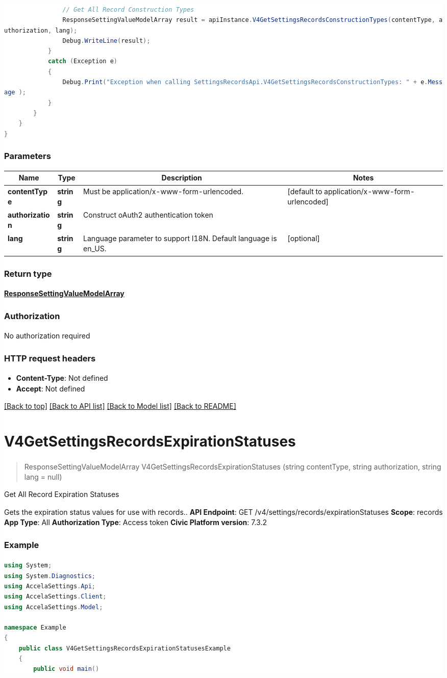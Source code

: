 ```csharp
                // Get All Record Construction Types
                ResponseSettingValueModelArray result = apiInstance.V4GetSettingsRecordsConstructionTypes(contentType, authorization, lang);
                Debug.WriteLine(result);
            }
            catch (Exception e)
            {
                Debug.Print("Exception when calling SettingsRecordsApi.V4GetSettingsRecordsConstructionTypes: " + e.Message );
            }
        }
    }
}
```

### Parameters

Name | Type | Description  | Notes
------------- | ------------- | ------------- | -------------
 **contentType** | **string**| Must be application/x-www-form-urlencoded. | [default to application/x-www-form-urlencoded]
 **authorization** | **string**| Construct oAuth2 authentication token | 
 **lang** | **string**| Language parameter to support I18N. Default language is en_US. | [optional] 

### Return type

[**ResponseSettingValueModelArray**](ResponseSettingValueModelArray.md)

### Authorization

No authorization required

### HTTP request headers

 - **Content-Type**: Not defined
 - **Accept**: Not defined

[[Back to top]](#) [[Back to API list]](../README.md#documentation-for-api-endpoints) [[Back to Model list]](../README.md#documentation-for-models) [[Back to README]](../README.md)

<a name="v4getsettingsrecordsexpirationstatuses"></a>
# **V4GetSettingsRecordsExpirationStatuses**
> ResponseSettingValueModelArray V4GetSettingsRecordsExpirationStatuses (string contentType, string authorization, string lang = null)

Get All Record Expiration Statuses

Gets the expiration status values for use with records.. **API Endpoint**:  GET /v4/settings/records/expirationStatuses  **Scope**:  records  **App Type**:  All  **Authorization Type**:  Access token  **Civic Platform version**: 7.3.2 

### Example
```csharp
using System;
using System.Diagnostics;
using AccelaSettings.Api;
using AccelaSettings.Client;
using AccelaSettings.Model;

namespace Example
{
    public class V4GetSettingsRecordsExpirationStatusesExample
    {
        public void main()
```